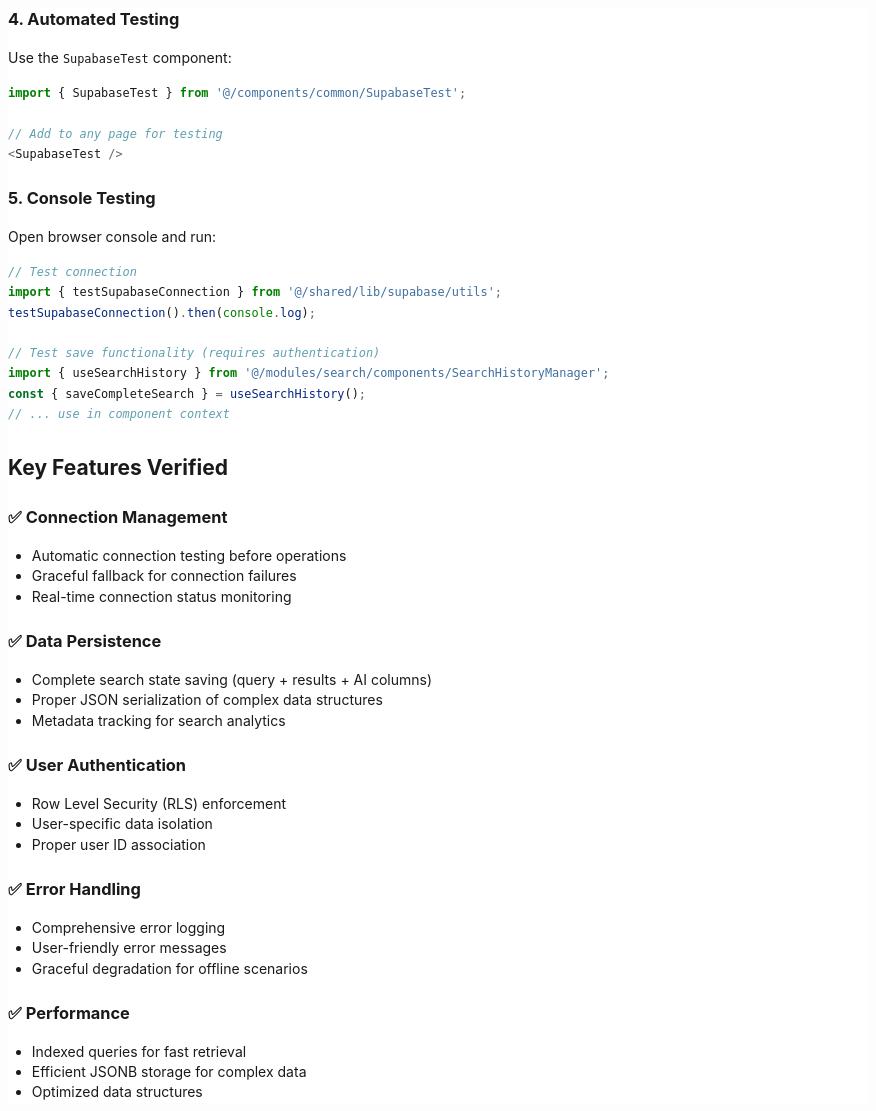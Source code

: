 ### 4. **Automated Testing**
Use the `SupabaseTest` component:
```typescript
import { SupabaseTest } from '@/components/common/SupabaseTest';

// Add to any page for testing
<SupabaseTest />
```

### 5. **Console Testing**
Open browser console and run:
```javascript
// Test connection
import { testSupabaseConnection } from '@/shared/lib/supabase/utils';
testSupabaseConnection().then(console.log);

// Test save functionality (requires authentication)
import { useSearchHistory } from '@/modules/search/components/SearchHistoryManager';
const { saveCompleteSearch } = useSearchHistory();
// ... use in component context
```

## Key Features Verified

### ✅ **Connection Management**
- Automatic connection testing before operations
- Graceful fallback for connection failures
- Real-time connection status monitoring

### ✅ **Data Persistence**
- Complete search state saving (query + results + AI columns)
- Proper JSON serialization of complex data structures
- Metadata tracking for search analytics

### ✅ **User Authentication**
- Row Level Security (RLS) enforcement
- User-specific data isolation
- Proper user ID association

### ✅ **Error Handling**
- Comprehensive error logging
- User-friendly error messages
- Graceful degradation for offline scenarios

### ✅ **Performance**
- Indexed queries for fast retrieval
- Efficient JSONB storage for complex data
- Optimized data structures
